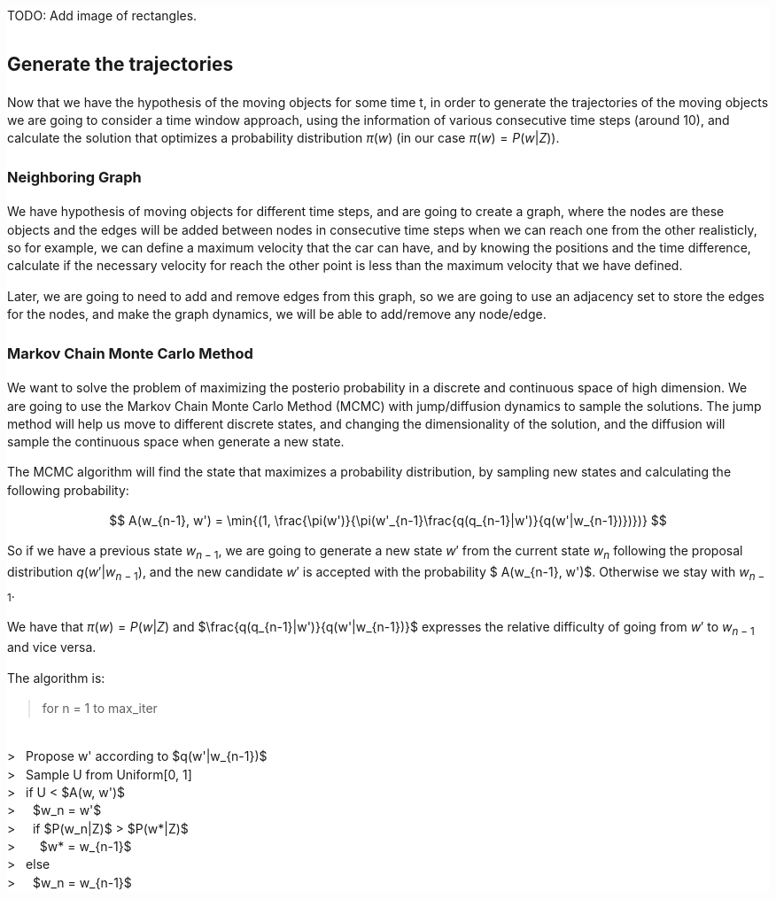 TODO: Add image of rectangles.

## Generate the trajectories

Now that we have the hypothesis of the moving objects for some time t, in order to generate the trajectories of the moving objects we are going to consider a time window approach, using the information of various consecutive time steps (around 10), and calculate the solution that optimizes a probability distribution $\pi(w)$ (in our case $\pi(w) = P(w|Z)$).

### Neighboring Graph

We have hypothesis of moving objects for different time steps, and are going to create a graph, where the nodes are these objects and the edges will be added between nodes in consecutive time steps when we can reach one from the other realisticly, so for example, we can define a maximum velocity that the car can have, and by knowing the positions and the time difference, calculate if the necessary velocity for reach the other point is less than the maximum velocity that we have defined.

Later, we are going to need to add and remove edges from this graph, so we are going to use an adjacency set to store the edges for the nodes, and make the graph dynamics, we will be able to add/remove any node/edge.

### Markov Chain Monte Carlo Method

We want to solve the problem of maximizing the posterio probability in a discrete and continuous space of high dimension. We are going to use the Markov Chain Monte Carlo Method (MCMC) with jump/diffusion dynamics to sample the solutions. The jump method will help us move to different discrete states, and changing the dimensionality of the solution, and the diffusion will sample the continuous space when generate a new state.

The MCMC algorithm will find the state that maximizes a probability distribution, by sampling new states and calculating the following probability:

$$ A(w_{n-1}, w') = \min{(1, \frac{\pi(w')}{\pi(w'_{n-1}\frac{q(q_{n-1}|w')}{q(w'|w_{n-1})})})} $$

So if we have a previous state $w_{n-1}$, we are going to generate a new state $w'$ from the current state $w_n$ following the proposal distribution $q(w'|w_{n-1})$, and the new candidate $w'$ is accepted with the probability $ A(w_{n-1}, w')$. Otherwise we stay with $w_{n-1}$.

We have that $\pi(w) = P(w|Z)$ and $\frac{q(q_{n-1}|w')}{q(w'|w_{n-1})}$ expresses the relative difficulty of going from $w'$ to $w_{n-1}$ and vice versa.

The algorithm is:

> for n = 1 to max_iter 
 <br />
> &nbsp;&nbsp;Propose w' according to $q(w'|w_{n-1})$
<br />
> &nbsp;&nbsp;Sample U from Uniform[0, 1]
<br />
> &nbsp;&nbsp;if U < $A(w, w')$
<br />
> &nbsp;&nbsp;&nbsp;&nbsp;$w_n = w'$
<br />
> &nbsp;&nbsp;&nbsp;&nbsp;if $P(w_n|Z)$ > $P(w*|Z)$
<br />
> &nbsp;&nbsp;&nbsp;&nbsp;&nbsp;&nbsp;$w* = w_{n-1}$
<br />
> &nbsp;&nbsp;else
<br />
> &nbsp;&nbsp;&nbsp;&nbsp;$w_n = w_{n-1}$
<br />
